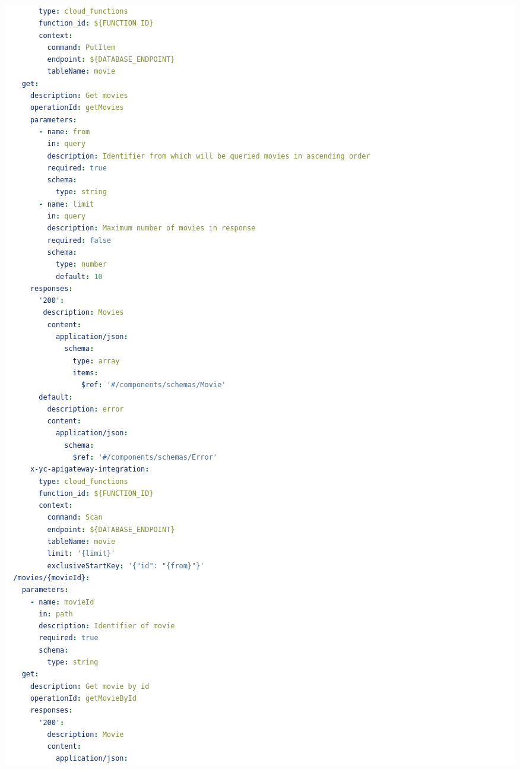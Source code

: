    ```yaml
           type: cloud_functions
           function_id: ${FUNCTION_ID}
           context:
             command: PutItem
             endpoint: ${DATABASE_ENDPOINT}
             tableName: movie
       get:
         description: Get movies
         operationId: getMovies
         parameters:
           - name: from
             in: query
             description: Identifier from which will be queried movies in ascending order
             required: true
             schema:
               type: string
           - name: limit
             in: query
             description: Maximum number of movies in response
             required: false
             schema:
               type: number
               default: 10
         responses:
           '200':
            description: Movies
             content:
               application/json:
                 schema:
                   type: array
                   items:
                     $ref: '#/components/schemas/Movie'
           default:
             description: error
             content:
               application/json:
                 schema:
                   $ref: '#/components/schemas/Error'
         x-yc-apigateway-integration:
           type: cloud_functions
           function_id: ${FUNCTION_ID}
           context:
             command: Scan
             endpoint: ${DATABASE_ENDPOINT}
             tableName: movie
             limit: '{limit}'
             exclusiveStartKey: '{"id": "{from}"}'
     /movies/{movieId}:
       parameters:
         - name: movieId
           in: path
           description: Identifier of movie
           required: true
           schema:
             type: string
       get:
         description: Get movie by id
         operationId: getMovieById
         responses:
           '200':
             description: Movie
             content:
               application/json:
   ```